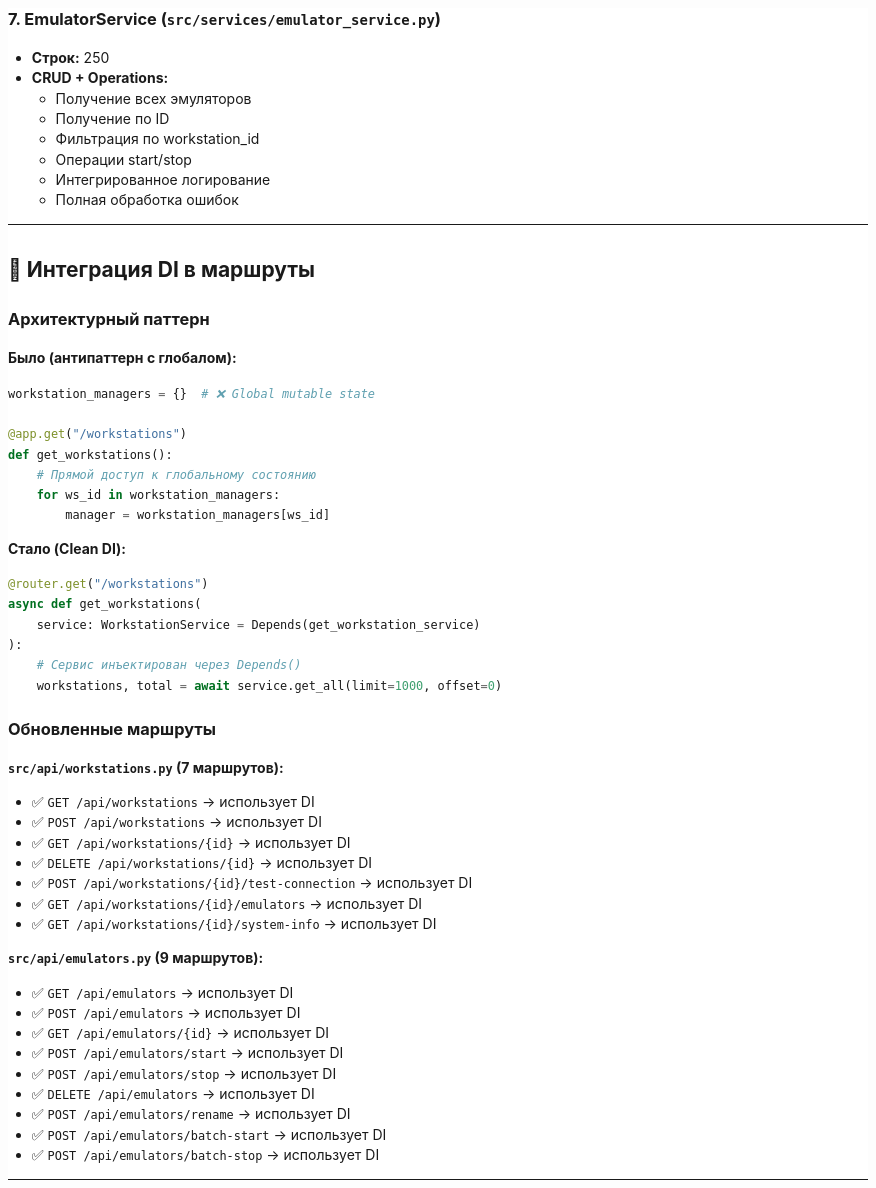 ### 7. EmulatorService (`src/services/emulator_service.py`)
- **Строк:** 250
- **CRUD + Operations:**
  - Получение всех эмуляторов
  - Получение по ID
  - Фильтрация по workstation_id
  - Операции start/stop
  - Интегрированное логирование
  - Полная обработка ошибок

---

## 🔧 Интеграция DI в маршруты

### Архитектурный паттерн

**Было (антипаттерн с глобалом):**
```python
workstation_managers = {}  # ❌ Global mutable state

@app.get("/workstations")
def get_workstations():
    # Прямой доступ к глобальному состоянию
    for ws_id in workstation_managers:
        manager = workstation_managers[ws_id]
```

**Стало (Clean DI):**
```python
@router.get("/workstations")
async def get_workstations(
    service: WorkstationService = Depends(get_workstation_service)
):
    # Сервис инъектирован через Depends()
    workstations, total = await service.get_all(limit=1000, offset=0)
```

### Обновленные маршруты

**`src/api/workstations.py` (7 маршрутов):**
- ✅ `GET /api/workstations` → использует DI
- ✅ `POST /api/workstations` → использует DI
- ✅ `GET /api/workstations/{id}` → использует DI
- ✅ `DELETE /api/workstations/{id}` → использует DI
- ✅ `POST /api/workstations/{id}/test-connection` → использует DI
- ✅ `GET /api/workstations/{id}/emulators` → использует DI
- ✅ `GET /api/workstations/{id}/system-info` → использует DI

**`src/api/emulators.py` (9 маршрутов):**
- ✅ `GET /api/emulators` → использует DI
- ✅ `POST /api/emulators` → использует DI
- ✅ `GET /api/emulators/{id}` → использует DI
- ✅ `POST /api/emulators/start` → использует DI
- ✅ `POST /api/emulators/stop` → использует DI
- ✅ `DELETE /api/emulators` → использует DI
- ✅ `POST /api/emulators/rename` → использует DI
- ✅ `POST /api/emulators/batch-start` → использует DI
- ✅ `POST /api/emulators/batch-stop` → использует DI

---